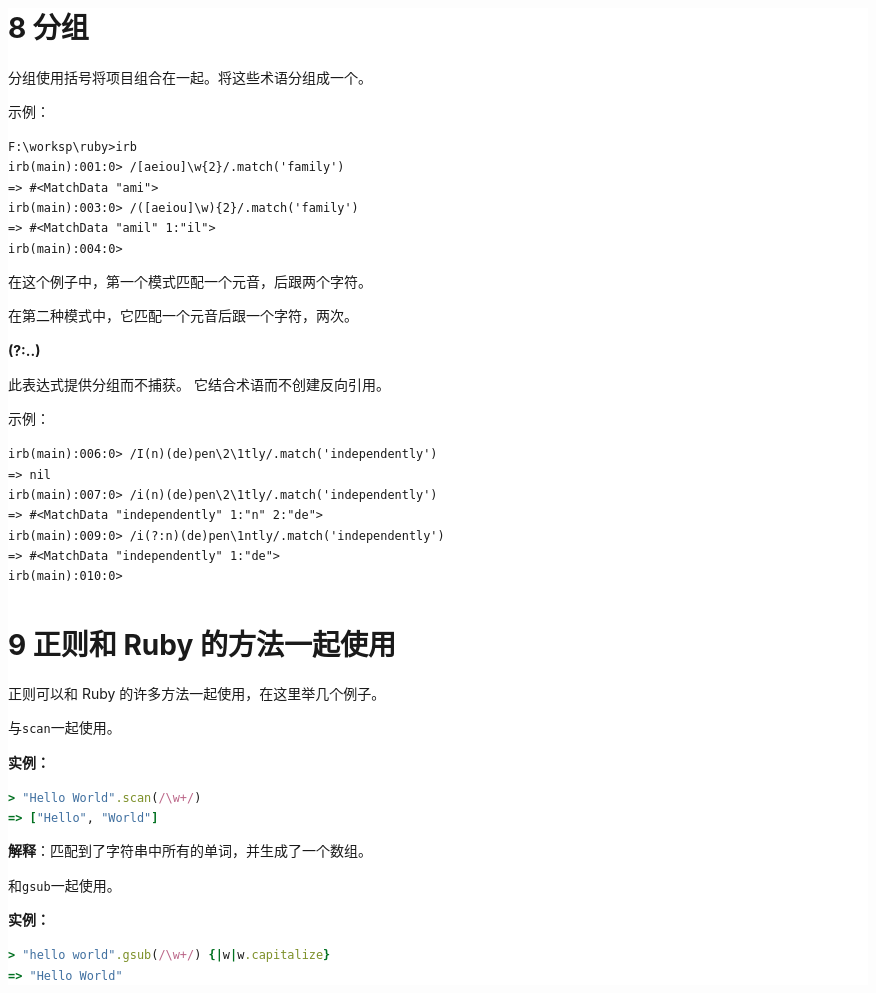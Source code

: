 # 8 分组

分组使用括号将项目组合在一起。将这些术语分组成一个。

示例：

```shell
F:\worksp\ruby>irb
irb(main):001:0> /[aeiou]\w{2}/.match('family')
=> #<MatchData "ami">
irb(main):003:0> /([aeiou]\w){2}/.match('family')
=> #<MatchData "amil" 1:"il">
irb(main):004:0>
```

在这个例子中，第一个模式匹配一个元音，后跟两个字符。

在第二种模式中，它匹配一个元音后跟一个字符，两次。

**(?:..)**

此表达式提供分组而不捕获。 它结合术语而不创建反向引用。

示例：

```shell
irb(main):006:0> /I(n)(de)pen\2\1tly/.match('independently')
=> nil
irb(main):007:0> /i(n)(de)pen\2\1tly/.match('independently')
=> #<MatchData "independently" 1:"n" 2:"de">
irb(main):009:0> /i(?:n)(de)pen\1ntly/.match('independently')
=> #<MatchData "independently" 1:"de">
irb(main):010:0>
```




# 9 正则和 Ruby 的方法一起使用

正则可以和 Ruby 的许多方法一起使用，在这里举几个例子。

与`scan`一起使用。

**实例：**
```ruby
> "Hello World".scan(/\w+/)
=> ["Hello", "World"]

```

**解释**：匹配到了字符串中所有的单词，并生成了一个数组。

和`gsub`一起使用。

**实例：**
```ruby
> "hello world".gsub(/\w+/) {|w|w.capitalize}
=> "Hello World"

```
